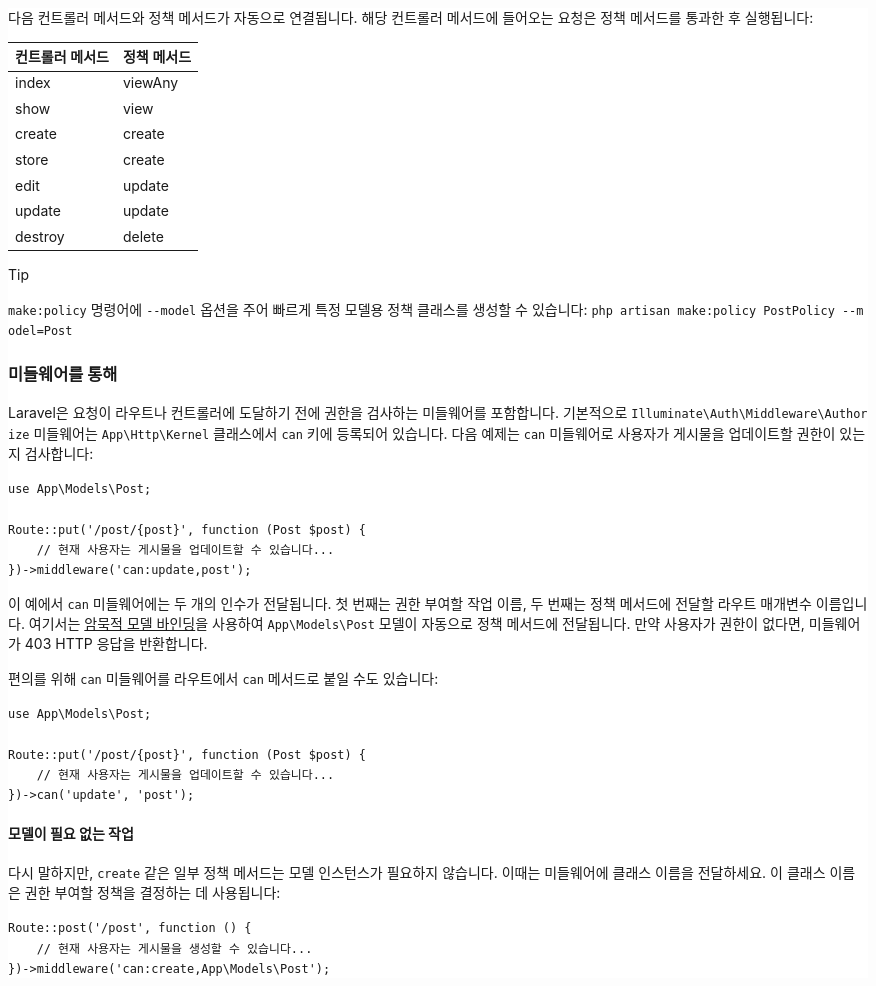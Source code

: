다음 컨트롤러 메서드와 정책 메서드가 자동으로 연결됩니다. 해당 컨트롤러 메서드에 들어오는 요청은 정책 메서드를 통과한 후 실행됩니다:

| 컨트롤러 메서드 | 정책 메서드 |
| --- | --- |
| index | viewAny |
| show | view |
| create | create |
| store | create |
| edit | update |
| update | update |
| destroy | delete |

> [!TIP]
> `make:policy` 명령어에 `--model` 옵션을 주어 빠르게 특정 모델용 정책 클래스를 생성할 수 있습니다: `php artisan make:policy PostPolicy --model=Post`

<a name="via-middleware"></a>
### 미들웨어를 통해

Laravel은 요청이 라우트나 컨트롤러에 도달하기 전에 권한을 검사하는 미들웨어를 포함합니다. 기본적으로 `Illuminate\Auth\Middleware\Authorize` 미들웨어는 `App\Http\Kernel` 클래스에서 `can` 키에 등록되어 있습니다. 다음 예제는 `can` 미들웨어로 사용자가 게시물을 업데이트할 권한이 있는지 검사합니다:

```
use App\Models\Post;

Route::put('/post/{post}', function (Post $post) {
    // 현재 사용자는 게시물을 업데이트할 수 있습니다...
})->middleware('can:update,post');
```

이 예에서 `can` 미들웨어에는 두 개의 인수가 전달됩니다. 첫 번째는 권한 부여할 작업 이름, 두 번째는 정책 메서드에 전달할 라우트 매개변수 이름입니다. 여기서는 [암묵적 모델 바인딩](/docs/{{version}}/routing#implicit-binding)을 사용하여 `App\Models\Post` 모델이 자동으로 정책 메서드에 전달됩니다. 만약 사용자가 권한이 없다면, 미들웨어가 403 HTTP 응답을 반환합니다.

편의를 위해 `can` 미들웨어를 라우트에서 `can` 메서드로 붙일 수도 있습니다:

```
use App\Models\Post;

Route::put('/post/{post}', function (Post $post) {
    // 현재 사용자는 게시물을 업데이트할 수 있습니다...
})->can('update', 'post');
```

<a name="middleware-actions-that-dont-require-models"></a>
#### 모델이 필요 없는 작업

다시 말하지만, `create` 같은 일부 정책 메서드는 모델 인스턴스가 필요하지 않습니다. 이때는 미들웨어에 클래스 이름을 전달하세요. 이 클래스 이름은 권한 부여할 정책을 결정하는 데 사용됩니다:

```
Route::post('/post', function () {
    // 현재 사용자는 게시물을 생성할 수 있습니다...
})->middleware('can:create,App\Models\Post');
```

